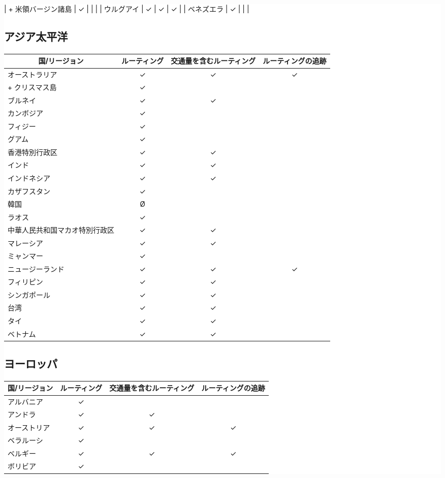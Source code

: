 | \+ 米領バージン諸島           |        ✓       |                      |             |
| ウルグアイ                        |        ✓       |         ✓            |     ✓      | 
| ベネズエラ                      |        ✓       |                      |             |


## <a name="asia-pacific"></a>アジア太平洋

| 国/リージョン                 | ルーティング         | 交通量を含むルーティング | ルーティングの追跡 |
|--------------------------------|:---------------:|:--------------------:|:------------:|
| オーストラリア                      |        ✓       |         ✓            |     ✓       |
| \+ クリスマス島              |        ✓       |                      |             |
| ブルネイ                         |        ✓       |         ✓            |             |
| カンボジア                       |        ✓       |                      |             |
| フィジー                           |        ✓       |                      |             |
| グアム                           |        ✓       |                      |             |
| 香港特別行政区                  |        ✓       |         ✓            |             |
| インド                          |        ✓       |         ✓            |             |
| インドネシア                      |        ✓       |         ✓            |             |
| カザフスタン                |        ✓       |                     |             |
| 韓国                          |        Ø       |                      |             |
| ラオス                           |        ✓       |                      |             |
| 中華人民共和国マカオ特別行政区                      |        ✓       |         ✓            |             |
| マレーシア                       |        ✓       |         ✓            |             |
| ミャンマー                        |        ✓       |                      |             |
| ニュージーランド                    |        ✓       |         ✓            |     ✓       | 
| フィリピン                    |        ✓       |         ✓            |             |
| シンガポール                      |        ✓       |         ✓            |             |
| 台湾                         |        ✓       |         ✓            |             |
| タイ                       |        ✓       |         ✓            |             |
| ベトナム                        |        ✓       |         ✓            |             |


## <a name="europe"></a>ヨーロッパ

| 国/リージョン                 | ルーティング         | 交通量を含むルーティング | ルーティングの追跡 |
|--------------------------------|:---------------:|:--------------------:|:------------:|
| アルバニア                        |        ✓       |                      |             |
| アンドラ                        |        ✓       |         ✓            |             |
| オーストリア                        |        ✓       |         ✓            |     ✓       | 
| ベラルーシ                        |        ✓       |                      |             |
| ベルギー                        |        ✓       |         ✓            |     ✓      | 
| ボリビア                        |        ✓       |                      |             |